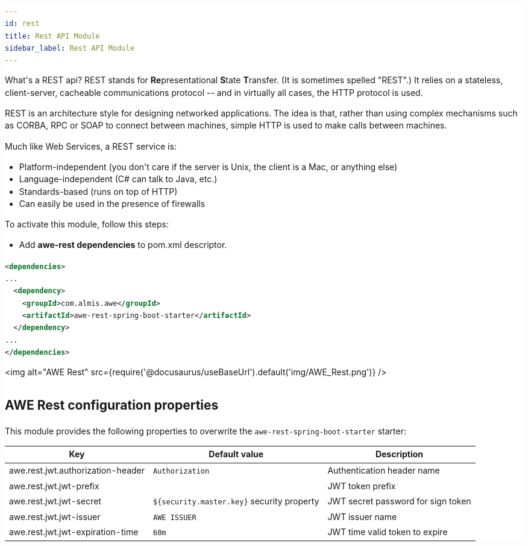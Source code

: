 ```yaml
---
id: rest 
title: Rest API Module
sidebar_label: Rest API Module
---
```


What's a REST api? REST stands for **Re**presentational **S**tate **T**ransfer. (It is sometimes spelled "REST".) It
relies on a stateless, client-server, cacheable communications protocol -- and in virtually all cases, the HTTP protocol
is used.

REST is an architecture style for designing networked applications. The idea is that, rather than using complex
mechanisms such as CORBA, RPC or SOAP to connect between machines, simple HTTP is used to make calls between machines.

Much like Web Services, a REST service is:

- Platform-independent (you don't care if the server is Unix, the client is a Mac, or anything else)
- Language-independent (C# can talk to Java, etc.)
- Standards-based (runs on top of HTTP)
- Can easily be used in the presence of firewalls

To activate this module, follow this steps:

- Add **awe-rest dependencies** to pom.xml descriptor.

```xml
<dependencies>
...
  <dependency>
    <groupId>com.almis.awe</groupId>
    <artifactId>awe-rest-spring-boot-starter</artifactId>
  </dependency>
...
</dependencies>
```

<img alt="AWE Rest" src={require('@docusaurus/useBaseUrl').default('img/AWE_Rest.png')} />

## **AWE Rest configuration properties**

This module provides the following properties to overwrite the `awe-rest-spring-boot-starter` starter:

| Key | Default value | Description |
|-----|---------------|-------------|
| awe.rest.jwt.authorization-header | `Authorization` | Authentication header name |
| awe.rest.jwt.jwt-prefix |  | JWT token prefix |
| awe.rest.jwt.jwt-secret | `${security.master.key}` security property  | JWT secret password for sign token |
| awe.rest.jwt.jwt-issuer | `AWE ISSUER` | JWT issuer name |
| awe.rest.jwt.jwt-expiration-time | `60m` | JWT time valid token to expire |
